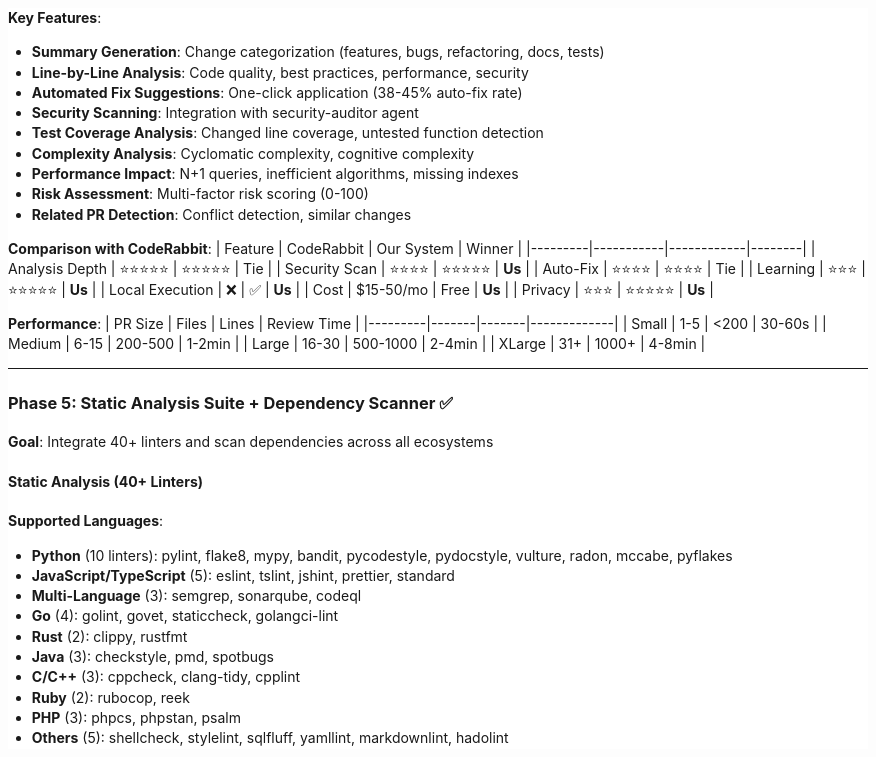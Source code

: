 **Key Features**:
- **Summary Generation**: Change categorization (features, bugs, refactoring, docs, tests)
- **Line-by-Line Analysis**: Code quality, best practices, performance, security
- **Automated Fix Suggestions**: One-click application (38-45% auto-fix rate)
- **Security Scanning**: Integration with security-auditor agent
- **Test Coverage Analysis**: Changed line coverage, untested function detection
- **Complexity Analysis**: Cyclomatic complexity, cognitive complexity
- **Performance Impact**: N+1 queries, inefficient algorithms, missing indexes
- **Risk Assessment**: Multi-factor risk scoring (0-100)
- **Related PR Detection**: Conflict detection, similar changes

**Comparison with CodeRabbit**:
| Feature | CodeRabbit | Our System | Winner |
|---------|-----------|------------|--------|
| Analysis Depth | ⭐⭐⭐⭐⭐ | ⭐⭐⭐⭐⭐ | Tie |
| Security Scan | ⭐⭐⭐⭐ | ⭐⭐⭐⭐⭐ | **Us** |
| Auto-Fix | ⭐⭐⭐⭐ | ⭐⭐⭐⭐ | Tie |
| Learning | ⭐⭐⭐ | ⭐⭐⭐⭐⭐ | **Us** |
| Local Execution | ❌ | ✅ | **Us** |
| Cost | $15-50/mo | Free | **Us** |
| Privacy | ⭐⭐⭐ | ⭐⭐⭐⭐⭐ | **Us** |

**Performance**:
| PR Size | Files | Lines | Review Time |
|---------|-------|-------|-------------|
| Small | 1-5 | <200 | 30-60s |
| Medium | 6-15 | 200-500 | 1-2min |
| Large | 16-30 | 500-1000 | 2-4min |
| XLarge | 31+ | 1000+ | 4-8min |

---

### Phase 5: Static Analysis Suite + Dependency Scanner ✅

**Goal**: Integrate 40+ linters and scan dependencies across all ecosystems

#### Static Analysis (40+ Linters)

**Supported Languages**:
- **Python** (10 linters): pylint, flake8, mypy, bandit, pycodestyle, pydocstyle, vulture, radon, mccabe, pyflakes
- **JavaScript/TypeScript** (5): eslint, tslint, jshint, prettier, standard
- **Multi-Language** (3): semgrep, sonarqube, codeql
- **Go** (4): golint, govet, staticcheck, golangci-lint
- **Rust** (2): clippy, rustfmt
- **Java** (3): checkstyle, pmd, spotbugs
- **C/C++** (3): cppcheck, clang-tidy, cpplint
- **Ruby** (2): rubocop, reek
- **PHP** (3): phpcs, phpstan, psalm
- **Others** (5): shellcheck, stylelint, sqlfluff, yamllint, markdownlint, hadolint
